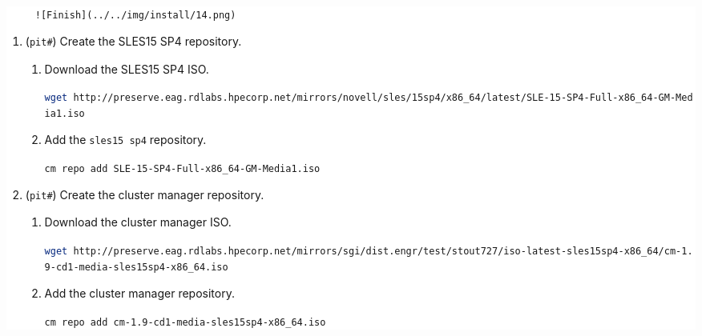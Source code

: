          ![Finish](../../img/install/14.png)

   1. (`pit#`) Create the SLES15 SP4 repository.

      1. Download the SLES15 SP4 ISO.

         ```bash
         wget http://preserve.eag.rdlabs.hpecorp.net/mirrors/novell/sles/15sp4/x86_64/latest/SLE-15-SP4-Full-x86_64-GM-Media1.iso
         ```

      1. Add the `sles15 sp4` repository.

         ```bash
         cm repo add SLE-15-SP4-Full-x86_64-GM-Media1.iso
         ```

   1. (`pit#`) Create the cluster manager repository.

      1. Download the cluster manager ISO.

         ```bash
         wget http://preserve.eag.rdlabs.hpecorp.net/mirrors/sgi/dist.engr/test/stout727/iso-latest-sles15sp4-x86_64/cm-1.9-cd1-media-sles15sp4-x86_64.iso
         ```

      1. Add the cluster manager repository.

         ```bash
         cm repo add cm-1.9-cd1-media-sles15sp4-x86_64.iso
         ```
